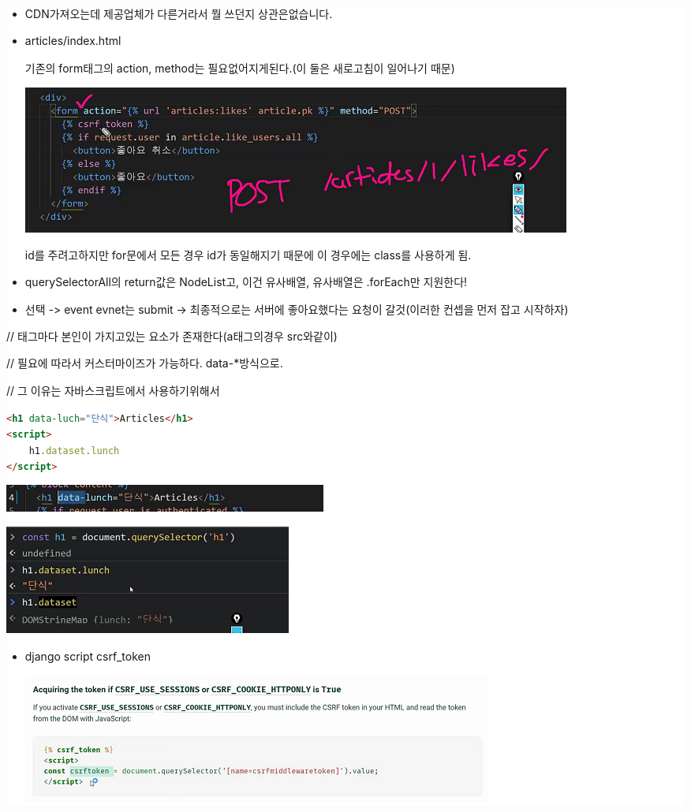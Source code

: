   - CDN가져오는데 제공업체가 다른거라서 뭘 쓰던지 상관은없습니다.

- articles/index.html

  기존의 form태그의 action, method는 필요없어지게된다.(이 둘은 새로고침이 일어나기 때문)

  ![image-20210504101901945](20_Javascript_마무리.assets/image-20210504101901945.png)

  id를 주려고하지만 for문에서 모든 경우 id가 동일해지기 때문에 이 경우에는 class를 사용하게 됨.

- querySelectorAll의 return값은 NodeList고, 이건 유사배열, 유사배열은 .forEach만 지원한다!

- 선택 -> event evnet는 submit -> 최종적으로는 서버에 좋아요했다는 요청이 갈것(이러한 컨셉을 먼저 잡고 시작하자)

 // 태그마다 본인이 가지고있는 요소가 존재한다(a태그의경우 src와같이)

 // 필요에 따라서 커스터마이즈가 가능하다. data-*방식으로.

 // 그 이유는 자바스크립트에서 사용하기위해서

```html
<h1 data-luch="단식">Articles</h1>
<script>
    h1.dataset.lunch
</script>
```

![image-20210504110543614](20_Javascript_마무리.assets/image-20210504110543614.png)

![image-20210504110536718](20_Javascript_마무리.assets/image-20210504110536718.png)

- django script csrf_token

  ![image-20210504112131341](20_Javascript_마무리.assets/image-20210504112131341.png)
